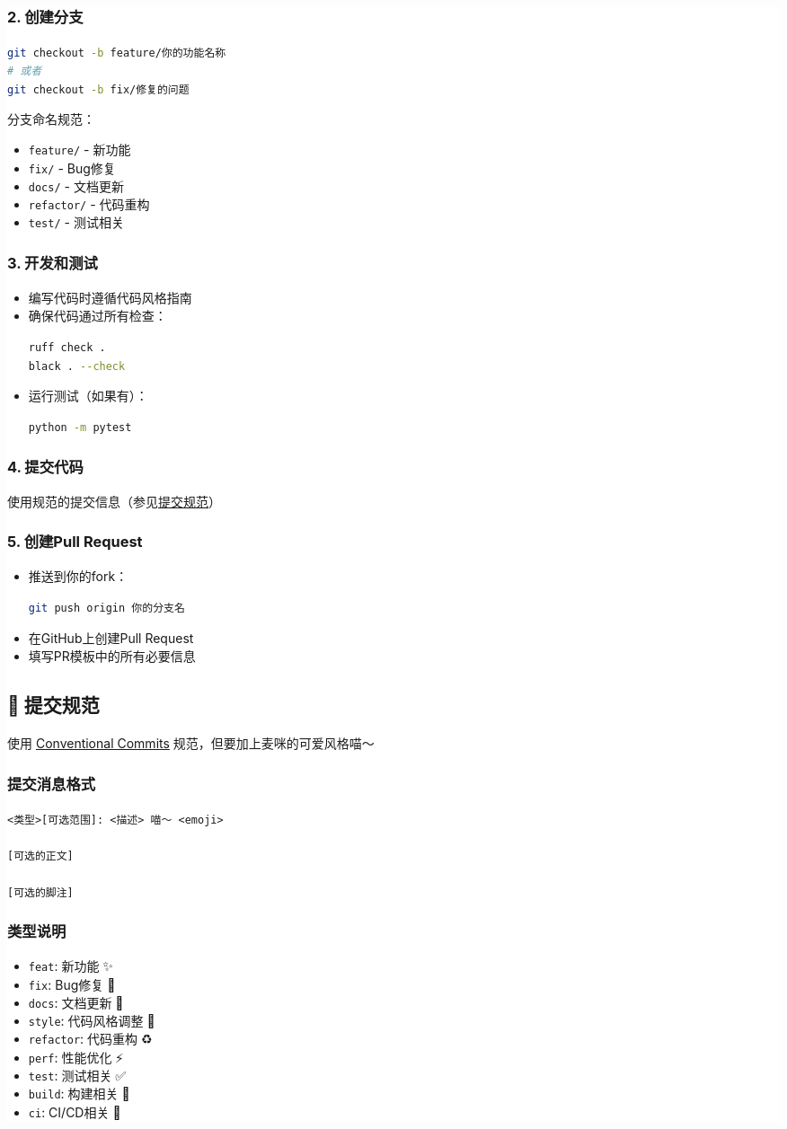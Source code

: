 ### 2. 创建分支
```bash
git checkout -b feature/你的功能名称
# 或者
git checkout -b fix/修复的问题
```

分支命名规范：
- `feature/` - 新功能
- `fix/` - Bug修复
- `docs/` - 文档更新
- `refactor/` - 代码重构
- `test/` - 测试相关

### 3. 开发和测试
- 编写代码时遵循代码风格指南
- 确保代码通过所有检查：
  ```bash
  ruff check .
  black . --check
  ```
- 运行测试（如果有）：
  ```bash
  python -m pytest
  ```

### 4. 提交代码
使用规范的提交信息（参见[提交规范](#提交规范)）

### 5. 创建Pull Request
- 推送到你的fork：
  ```bash
  git push origin 你的分支名
  ```
- 在GitHub上创建Pull Request
- 填写PR模板中的所有必要信息

## 📝 提交规范

使用 [Conventional Commits](https://www.conventionalcommits.org/) 规范，但要加上麦咪的可爱风格喵～

### 提交消息格式
```
<类型>[可选范围]: <描述> 喵～ <emoji>

[可选的正文]

[可选的脚注]
```

### 类型说明
- `feat`: 新功能 ✨
- `fix`: Bug修复 🐛
- `docs`: 文档更新 📝
- `style`: 代码风格调整 💄
- `refactor`: 代码重构 ♻️
- `perf`: 性能优化 ⚡
- `test`: 测试相关 ✅
- `build`: 构建相关 🔧
- `ci`: CI/CD相关 👷

